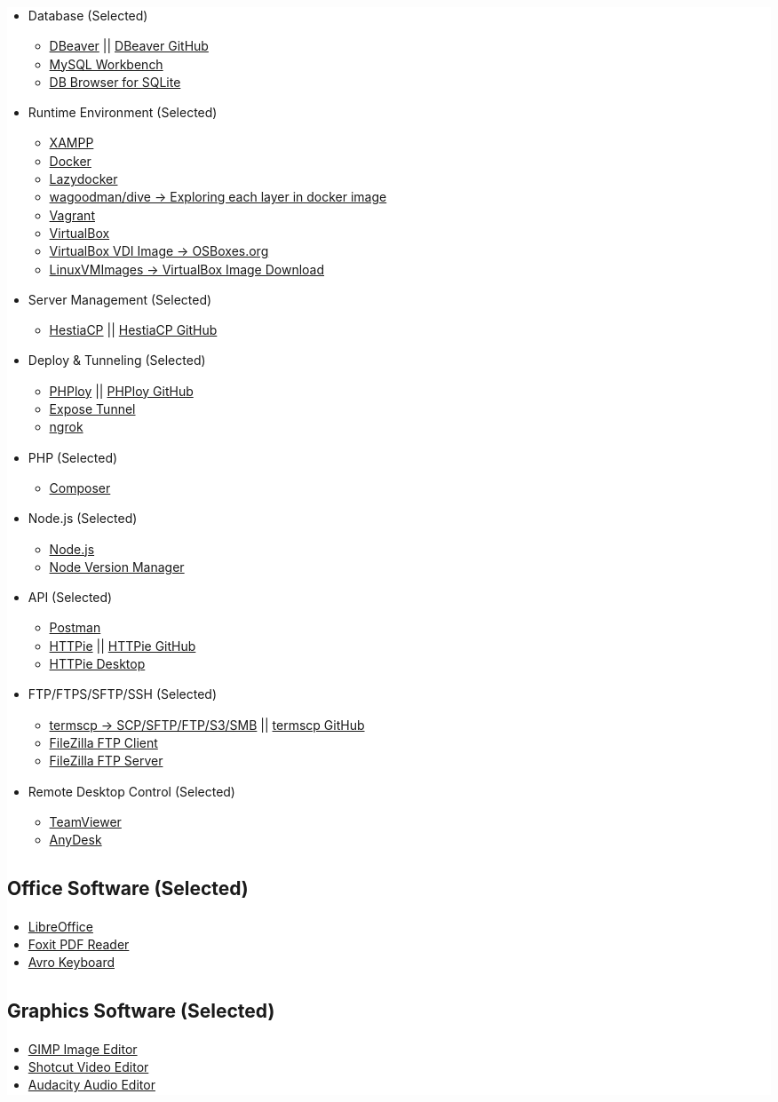 * Database (Selected)
  * [DBeaver](https://dbeaver.io/) || [DBeaver GitHub](https://github.com/dbeaver/dbeaver)
  * [MySQL Workbench](https://www.mysql.com/products/workbench/)
  * [DB Browser for SQLite](https://sqlitebrowser.org/)
	
* Runtime Environment (Selected)
  * [XAMPP](https://www.apachefriends.org/)
  * [Docker](https://www.docker.com/)
  * [Lazydocker](https://github.com/jesseduffield/lazydocker)
  * [wagoodman/dive -> Exploring each layer in docker image](https://github.com/wagoodman/dive)
  * [Vagrant](https://www.vagrantup.com/)
  * [VirtualBox](https://www.virtualbox.org/)
  * [VirtualBox VDI Image -> OSBoxes.org](https://www.osboxes.org/)
  * [LinuxVMImages -> VirtualBox Image Download](https://www.linuxvmimages.com/)

* Server Management (Selected)
  * [HestiaCP](https://hestiacp.com/) || [HestiaCP GitHub](https://github.com/hestiacp/hestiacp/)

* Deploy & Tunneling (Selected)
  * [PHPloy](https://wplancer.com/phploy/) || [PHPloy GitHub](https://github.com/banago/PHPloy)
  * [Expose Tunnel](https://expose.dev/)
  * [ngrok](https://ngrok.com/)
    
* PHP (Selected)
	* [Composer](https://getcomposer.org/)

* Node.js (Selected)
	* [Node.js](https://nodejs.org/en/)
	* [Node Version Manager](https://github.com/nvm-sh/nvm)

* API (Selected)
  * [Postman](https://www.postman.com/)
  * [HTTPie](https://httpie.io/) || [HTTPie GitHub](https://github.com/httpie/cli)
  * [HTTPie Desktop](https://github.com/httpie/desktop)
	
* FTP/FTPS/SFTP/SSH (Selected)
  * [termscp -> SCP/SFTP/FTP/S3/SMB](https://termscp.veeso.dev/) || [termscp GitHub](https://github.com/veeso/termscp)
  * [FileZilla FTP Client](https://filezilla-project.org/)
  * [FileZilla FTP Server](https://filezilla-project.org/)
  
* Remote Desktop Control (Selected)
  * [TeamViewer](https://www.teamviewer.com/en/)
  * [AnyDesk](https://anydesk.com/en)
  
## Office Software (Selected)

* [LibreOffice](https://www.libreoffice.org/)
* [Foxit PDF Reader](https://www.foxit.com/pdf-reader/)
* [Avro Keyboard](https://www.omicronlab.com/avro-keyboard.html)
  
## Graphics Software (Selected)

* [GIMP Image Editor](https://www.gimp.org/)
* [Shotcut Video Editor](https://shotcut.org/)
* [Audacity Audio Editor](https://www.audacityteam.org/)
